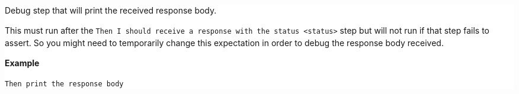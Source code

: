 Debug step that will print the received response body.

This must run after the `Then I should receive a response with the status <status>` step
but will not run if that step fails to assert. So you might need to temporarily change
this expectation in order to debug the response body received.

**Example**  
```js
Then print the response body
```
